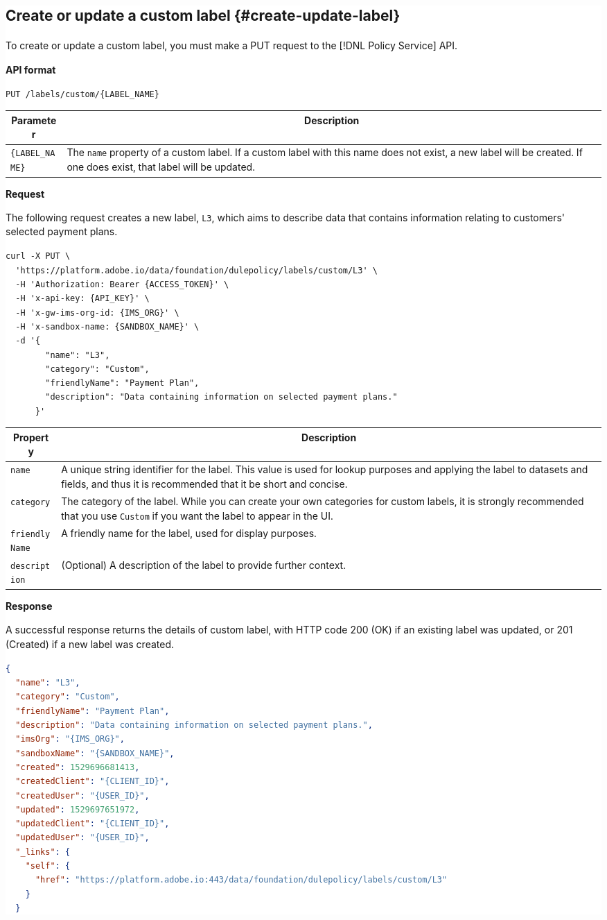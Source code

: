 ## Create or update a custom label {#create-update-label}

To create or update a custom label, you must make a PUT request to the [!DNL Policy Service] API.

**API format**

```http
PUT /labels/custom/{LABEL_NAME}
```

| Parameter | Description |
| --- | --- |
| `{LABEL_NAME}` | The `name` property of a custom label. If a custom label with this name does not exist, a new label will be created. If one does exist, that label will be updated. |

**Request**

The following request creates a new label, `L3`, which aims to describe data that contains information relating to customers' selected payment plans.

```shell
curl -X PUT \
  'https://platform.adobe.io/data/foundation/dulepolicy/labels/custom/L3' \
  -H 'Authorization: Bearer {ACCESS_TOKEN}' \
  -H 'x-api-key: {API_KEY}' \
  -H 'x-gw-ims-org-id: {IMS_ORG}' \
  -H 'x-sandbox-name: {SANDBOX_NAME}' \
  -d '{
        "name": "L3",
        "category": "Custom",
        "friendlyName": "Payment Plan",
        "description": "Data containing information on selected payment plans."
      }'
```

| Property | Description |
| --- | --- |
| `name` | A unique string identifier for the label. This value is used for lookup purposes and applying the label to datasets and fields, and thus it is recommended that it be short and concise. |
| `category` | The category of the label. While you can create your own categories for custom labels, it is strongly recommended that you use `Custom` if you want the label to appear in the UI. |
| `friendlyName` | A friendly name for the label, used for display purposes. |
| `description` | (Optional) A description of the label to provide further context. |

**Response**

A successful response returns the details of custom label, with HTTP code 200 (OK) if an existing label was updated, or 201 (Created) if a new label was created.

```json
{
  "name": "L3",
  "category": "Custom",
  "friendlyName": "Payment Plan",
  "description": "Data containing information on selected payment plans.",
  "imsOrg": "{IMS_ORG}",
  "sandboxName": "{SANDBOX_NAME}",
  "created": 1529696681413,
  "createdClient": "{CLIENT_ID}",
  "createdUser": "{USER_ID}",
  "updated": 1529697651972,
  "updatedClient": "{CLIENT_ID}",
  "updatedUser": "{USER_ID}",
  "_links": {
    "self": {
      "href": "https://platform.adobe.io:443/data/foundation/dulepolicy/labels/custom/L3"
    }
  }
```